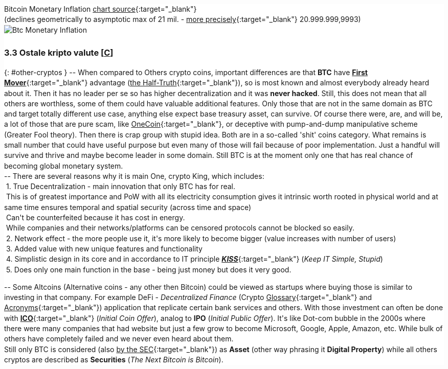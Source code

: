 Bitcoin Monetary Inflation [chart source](https://bashco.github.io/){:target="_blank"}<br>
(declines geometrically to asymptotic max of 21 mil. - [more precisely](https://academy.bit2me.com/en/cuantos-bitcoins-pueden-haber/){:target="_blank"} 20.999.999,9993)<br>
![Btc Monetary Inflation](https://raw.githubusercontent.com/borisdj/borisdj.github.io/master/assets/images/revolution-of-money/btc-monetary-inflation.png)<br>


### 3.3 Ostale kripto valute [[C](#toc)]
{: #other-cryptos }
-- When compared to Others crypto coins, important differences are that **BTC** have [**First Mover**](https://corporatefinanceinstitute.com/resources/knowledge/strategy/first-mover-advantage/){:target="_blank"} advantage ([the Half-Truth](https://hbr.org/2005/04/the-half-truth-of-first-mover-advantage){:target="_blank"}), so is most known and almost everybody already heard about it. Then it has no leader per se so has higher decentralization and it was **never hacked**. Still, this does not mean that all others are worthless, some of them could have valuable additional features. Only those that are not in the same domain as BTC and  target totally different use case, anything else expect base treasury asset, can survive. Of course there were, are, and will be, a lot of those that are pure scam, like [OneCoin](https://technext.ng/2022/07/05/all-you-need-know-onecoin-crypto-scam/){:target="_blank"}, or deceptive with pump-and-dump manipulative scheme (Greater Fool theory). Then there is crap group with stupid idea. Both are in a so-called 'shit' coins category. What remains is small number that could have useful purpose but even many of those will fail because of poor implementation. Just a handful will survive and thrive and maybe become leader in some domain. Still BTC is at the moment only one that has real chance of becoming global monetary system.<br>
-- There are several reasons why it is main One, crypto King, which includes:<br>
&nbsp;1. True Decentralization - main innovation that only BTC has for real.<br>
&nbsp;This is of greatest importance and PoW with all its electricity consumption gives it intrinsic worth rooted in physical world and at same time ensures temporal and spatial security (across time and space)<br>
&nbsp;Can't be counterfeited because it has cost in energy.<br>
&nbsp;While companies and their networks/platforms can be censored protocols cannot be blocked so easily.<br>
&nbsp;2. Network effect - the more people use it, it's more likely to become bigger (value increases with number of users)<br>
&nbsp;3. Added value with new unique features and functionality<br>
&nbsp;4. Simplistic design in its core and in accordance to IT principle [***KISS***](https://www.techopedia.com/definition/20262/keep-it-simple-stupid-principle-kiss-principle){:target="_blank"} (*Keep IT Simple, Stupid*)<br>
&nbsp;5. Does only one main function in the base - being just money but does it very good.<br>

-- Some Altcoins (Alternative coins - any other then Bitcoin) could be viewed as startups where buying those is similar to investing in that company. For example DeFi - *Decentralized Finance* (Crypto [Glossary](https://www.forbes.com/uk/advisor/investing/cryptocurrency/crypto-glossary-of-terms-acronyms/){:target="_blank"} and [Acronyms](https://www.coindesk.com/learn/from-btd-to-fud-to-wagmi-understanding-crypto-acronyms/){:target="_blank"}) application that replicate certain bank services and others. With those investment can often be done with [**ICO**](https://www.investopedia.com/terms/i/initial-coin-offering-ico.asp){:target="_blank"} (*Initial Coin Offer*), analog to **IPO** (*Initial Public Offer*). It's like Dot-com bubble in the 2000s where there were many companies that had website but just a few grow to become Microsoft, Google, Apple, Amazon, etc. While bulk of others have completely failed and we never even heard about them.<br>
Still only BTC is considered (also [by the SEC](https://www.reuters.com/legal/transactional/are-cryptocurrencies-securities-sec-is-answering-question-2022-03-21/){:target="_blank"}) as **Asset** (other way phrasing it **Digital Property**) while all others cryptos are described as **Securities** (*The Next Bitcoin is Bitcoin*).
